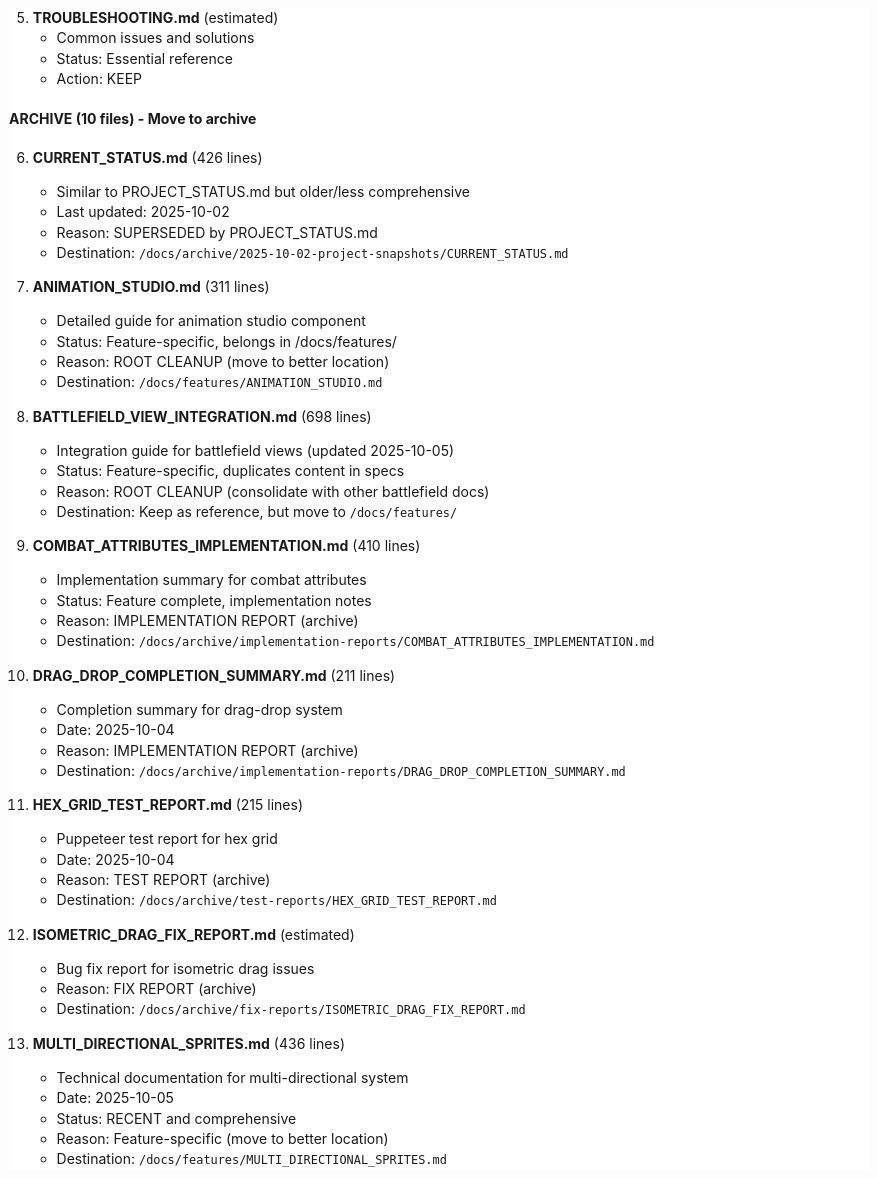 5. **TROUBLESHOOTING.md** (estimated)
   - Common issues and solutions
   - Status: Essential reference
   - Action: KEEP

#### ARCHIVE (10 files) - Move to archive

6. **CURRENT_STATUS.md** (426 lines)
   - Similar to PROJECT_STATUS.md but older/less comprehensive
   - Last updated: 2025-10-02
   - Reason: SUPERSEDED by PROJECT_STATUS.md
   - Destination: `/docs/archive/2025-10-02-project-snapshots/CURRENT_STATUS.md`

7. **ANIMATION_STUDIO.md** (311 lines)
   - Detailed guide for animation studio component
   - Status: Feature-specific, belongs in /docs/features/
   - Reason: ROOT CLEANUP (move to better location)
   - Destination: `/docs/features/ANIMATION_STUDIO.md`

8. **BATTLEFIELD_VIEW_INTEGRATION.md** (698 lines)
   - Integration guide for battlefield views (updated 2025-10-05)
   - Status: Feature-specific, duplicates content in specs
   - Reason: ROOT CLEANUP (consolidate with other battlefield docs)
   - Destination: Keep as reference, but move to `/docs/features/`

9. **COMBAT_ATTRIBUTES_IMPLEMENTATION.md** (410 lines)
   - Implementation summary for combat attributes
   - Status: Feature complete, implementation notes
   - Reason: IMPLEMENTATION REPORT (archive)
   - Destination: `/docs/archive/implementation-reports/COMBAT_ATTRIBUTES_IMPLEMENTATION.md`

10. **DRAG_DROP_COMPLETION_SUMMARY.md** (211 lines)
    - Completion summary for drag-drop system
    - Date: 2025-10-04
    - Reason: IMPLEMENTATION REPORT (archive)
    - Destination: `/docs/archive/implementation-reports/DRAG_DROP_COMPLETION_SUMMARY.md`

11. **HEX_GRID_TEST_REPORT.md** (215 lines)
    - Puppeteer test report for hex grid
    - Date: 2025-10-04
    - Reason: TEST REPORT (archive)
    - Destination: `/docs/archive/test-reports/HEX_GRID_TEST_REPORT.md`

12. **ISOMETRIC_DRAG_FIX_REPORT.md** (estimated)
    - Bug fix report for isometric drag issues
    - Reason: FIX REPORT (archive)
    - Destination: `/docs/archive/fix-reports/ISOMETRIC_DRAG_FIX_REPORT.md`

13. **MULTI_DIRECTIONAL_SPRITES.md** (436 lines)
    - Technical documentation for multi-directional system
    - Date: 2025-10-05
    - Status: RECENT and comprehensive
    - Reason: Feature-specific (move to better location)
    - Destination: `/docs/features/MULTI_DIRECTIONAL_SPRITES.md`
